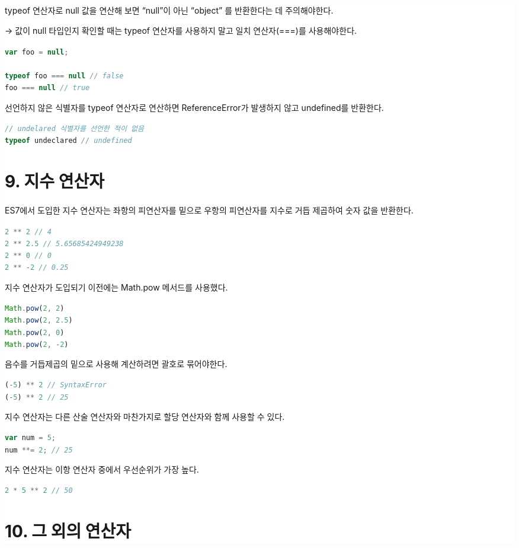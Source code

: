 typeof 연산자로 null 값을 연산해 보면 “null”이 아닌 “object” 를 반환한다는 데 주의해야한다.

→ 값이 null 타입인지 확인할 때는 typeof 연산자를 사용하지 말고 일치 연산자(===)를 사용해야한다.

```jsx
var foo = null;

typeof foo === null // false
foo === null // true
```

선언하지 않은 식별자를 typeof 연산자로 연산하면 ReferenceError가 발생하지 않고 undefined를 반환한다.

```jsx
// undelared 식별자를 선언한 적이 없음
typeof undeclared // undefined
```

# 9. 지수 연산자

ES7에서 도입한 지수 연산자는 좌항의 피연산자를 밑으로 우항의 피연산자를 지수로 거듭 제곱하여 숫자 값을 반환한다.

```jsx
2 ** 2 // 4
2 ** 2.5 // 5.65685424949238
2 ** 0 // 0
2 ** -2 // 0.25
```

지수 연산자가 도입되기 이전에는 Math.pow 메서드를 사용했다.

```jsx
Math.pow(2, 2)
Math.pow(2, 2.5)
Math.pow(2, 0)
Math.pow(2, -2)
```

음수를 거듭제곱의 밑으로 사용해 계산하려면 괄호로 묶어야한다.

```jsx
(-5) ** 2 // SyntaxError
(-5) ** 2 // 25
```

지수 연산자는 다른 산술 연산자와 마찬가지로 할당 연산자와 함께 사용할 수 있다.

```jsx
var num = 5;
num **= 2; // 25
```

지수 연산자는 이항 연산자 중에서 우선순위가 가장 높다.

```jsx
2 * 5 ** 2 // 50
```

# 10. 그 외의 연산자
